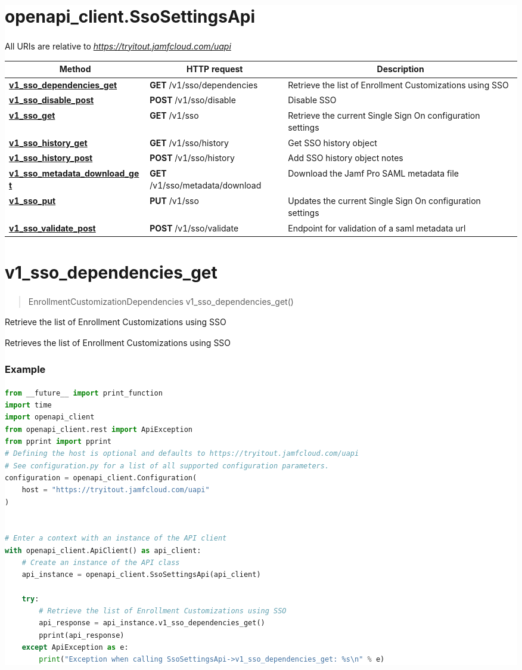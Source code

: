 # openapi_client.SsoSettingsApi

All URIs are relative to *https://tryitout.jamfcloud.com/uapi*

Method | HTTP request | Description
------------- | ------------- | -------------
[**v1_sso_dependencies_get**](SsoSettingsApi.md#v1_sso_dependencies_get) | **GET** /v1/sso/dependencies | Retrieve the list of Enrollment Customizations using SSO 
[**v1_sso_disable_post**](SsoSettingsApi.md#v1_sso_disable_post) | **POST** /v1/sso/disable | Disable SSO 
[**v1_sso_get**](SsoSettingsApi.md#v1_sso_get) | **GET** /v1/sso | Retrieve the current Single Sign On configuration settings 
[**v1_sso_history_get**](SsoSettingsApi.md#v1_sso_history_get) | **GET** /v1/sso/history | Get SSO history object 
[**v1_sso_history_post**](SsoSettingsApi.md#v1_sso_history_post) | **POST** /v1/sso/history | Add SSO history object notes 
[**v1_sso_metadata_download_get**](SsoSettingsApi.md#v1_sso_metadata_download_get) | **GET** /v1/sso/metadata/download | Download the Jamf Pro SAML metadata file 
[**v1_sso_put**](SsoSettingsApi.md#v1_sso_put) | **PUT** /v1/sso | Updates the current Single Sign On configuration settings 
[**v1_sso_validate_post**](SsoSettingsApi.md#v1_sso_validate_post) | **POST** /v1/sso/validate | Endpoint for validation of a saml metadata url 


# **v1_sso_dependencies_get**
> EnrollmentCustomizationDependencies v1_sso_dependencies_get()

Retrieve the list of Enrollment Customizations using SSO 

Retrieves the list of Enrollment Customizations using SSO

### Example

```python
from __future__ import print_function
import time
import openapi_client
from openapi_client.rest import ApiException
from pprint import pprint
# Defining the host is optional and defaults to https://tryitout.jamfcloud.com/uapi
# See configuration.py for a list of all supported configuration parameters.
configuration = openapi_client.Configuration(
    host = "https://tryitout.jamfcloud.com/uapi"
)


# Enter a context with an instance of the API client
with openapi_client.ApiClient() as api_client:
    # Create an instance of the API class
    api_instance = openapi_client.SsoSettingsApi(api_client)
    
    try:
        # Retrieve the list of Enrollment Customizations using SSO 
        api_response = api_instance.v1_sso_dependencies_get()
        pprint(api_response)
    except ApiException as e:
        print("Exception when calling SsoSettingsApi->v1_sso_dependencies_get: %s\n" % e)
```
